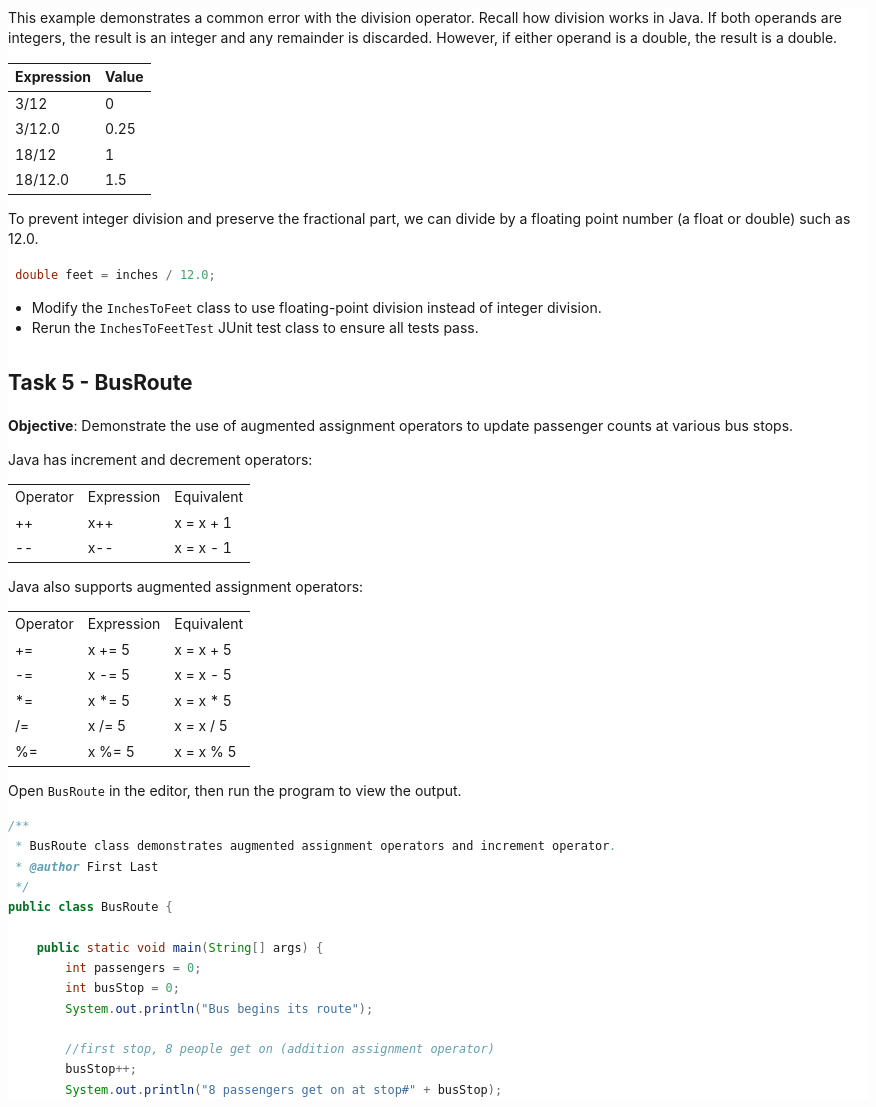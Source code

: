 </table>

This example demonstrates a common error with the division operator. Recall how
division works in Java. If both operands are integers, the result is an integer
and any remainder is discarded. However, if either operand is a double, the
result is a double.

| Expression | Value |
| ---------- | ----- |
| 3/12       | 0     |
| 3/12.0     | 0.25  |
| 18/12      | 1     |
| 18/12.0    | 1.5   |

To prevent integer division and preserve the fractional part, we can divide by a
floating point number (a float or double) such as 12.0.

```java
 double feet = inches / 12.0;
```

- Modify the `InchesToFeet` class to use floating-point division instead of
  integer division.
- Rerun the `InchesToFeetTest` JUnit test class to ensure all tests pass.

## Task 5 - BusRoute

**Objective**: Demonstrate the use of augmented assignment operators to update
passenger counts at various bus stops.

Java has increment and decrement operators:

<table>
<tr><td>Operator</td><td>Expression</td><td>Equivalent</td></tr>
<tr><td>++</td><td>x++</td><td>x = x + 1</td></tr>
<tr><td>--</td><td>x--</td><td>x = x - 1</td></tr>
</table>

Java also supports augmented assignment operators:

<table>
<tr><td>Operator</td><td>Expression</td><td>Equivalent</td></tr>
<tr><td>+=</td><td>x += 5</td><td>x = x + 5</td></tr>
<tr><td>-=</td><td>x -= 5</td><td>x = x - 5</td></tr>
<tr><td>*=</td><td>x *= 5</td><td>x = x * 5</td> </tr>
<tr><td>/=</td><td>x /= 5</td><td>x = x / 5</td> </tr>
<tr><td>%=</td><td>x %= 5</td><td>x = x % 5</td> </tr>
</table>

Open `BusRoute` in the editor, then run the program to view the output.

```java
/**
 * BusRoute class demonstrates augmented assignment operators and increment operator.
 * @author First Last
 */
public class BusRoute {

	public static void main(String[] args) {
		int passengers = 0;
		int busStop = 0;
		System.out.println("Bus begins its route");

		//first stop, 8 people get on (addition assignment operator)
		busStop++;
		System.out.println("8 passengers get on at stop#" + busStop);
```